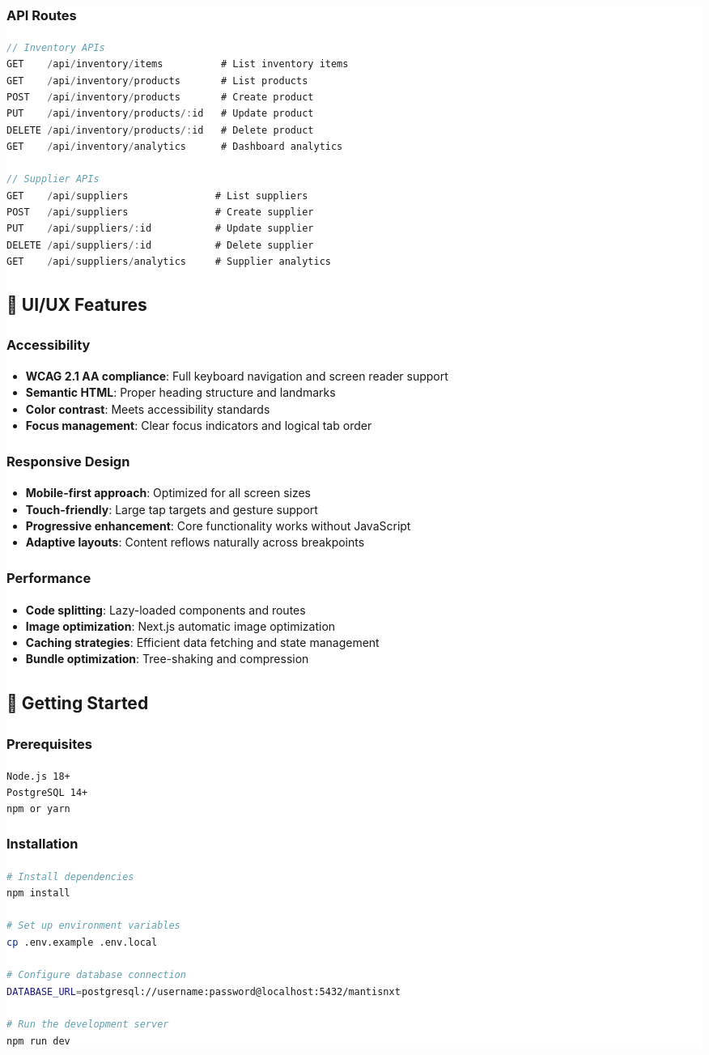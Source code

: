 ### API Routes
```typescript
// Inventory APIs
GET    /api/inventory/items          # List inventory items
GET    /api/inventory/products       # List products
POST   /api/inventory/products       # Create product
PUT    /api/inventory/products/:id   # Update product
DELETE /api/inventory/products/:id   # Delete product
GET    /api/inventory/analytics      # Dashboard analytics

// Supplier APIs
GET    /api/suppliers               # List suppliers
POST   /api/suppliers               # Create supplier
PUT    /api/suppliers/:id           # Update supplier
DELETE /api/suppliers/:id           # Delete supplier
GET    /api/suppliers/analytics     # Supplier analytics
```

## 🎨 UI/UX Features

### Accessibility
- **WCAG 2.1 AA compliance**: Full keyboard navigation and screen reader support
- **Semantic HTML**: Proper heading structure and landmarks
- **Color contrast**: Meets accessibility standards
- **Focus management**: Clear focus indicators and logical tab order

### Responsive Design
- **Mobile-first approach**: Optimized for all screen sizes
- **Touch-friendly**: Large tap targets and gesture support
- **Progressive enhancement**: Core functionality works without JavaScript
- **Adaptive layouts**: Content reflows naturally across breakpoints

### Performance
- **Code splitting**: Lazy-loaded components and routes
- **Image optimization**: Next.js automatic image optimization
- **Caching strategies**: Efficient data fetching and state management
- **Bundle optimization**: Tree-shaking and compression

## 🚀 Getting Started

### Prerequisites
```bash
Node.js 18+
PostgreSQL 14+
npm or yarn
```

### Installation
```bash
# Install dependencies
npm install

# Set up environment variables
cp .env.example .env.local

# Configure database connection
DATABASE_URL=postgresql://username:password@localhost:5432/mantisnxt

# Run the development server
npm run dev
```
